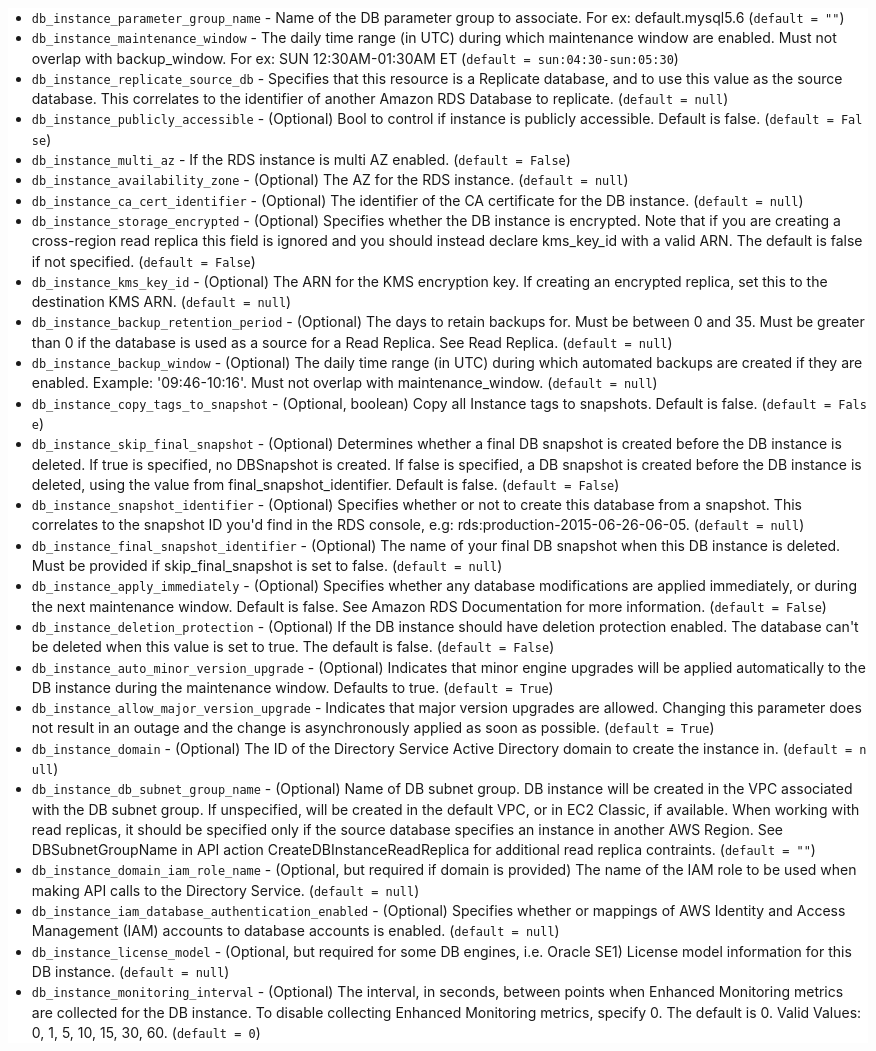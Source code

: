 - `db_instance_parameter_group_name` - Name of the DB parameter group to associate. For ex: default.mysql5.6 (`default = ""`)
- `db_instance_maintenance_window` - The daily time range (in UTC) during which maintenance window are enabled. Must not overlap with backup_window. For ex: SUN 12:30AM-01:30AM ET (`default = sun:04:30-sun:05:30`)
- `db_instance_replicate_source_db` - Specifies that this resource is a Replicate database, and to use this value as the source database. This correlates to the identifier of another Amazon RDS Database to replicate. (`default = null`)
- `db_instance_publicly_accessible` - (Optional) Bool to control if instance is publicly accessible. Default is false. (`default = False`)
- `db_instance_multi_az` - If the RDS instance is multi AZ enabled. (`default = False`)
- `db_instance_availability_zone` - (Optional) The AZ for the RDS instance. (`default = null`)
- `db_instance_ca_cert_identifier` - (Optional) The identifier of the CA certificate for the DB instance. (`default = null`)
- `db_instance_storage_encrypted` - (Optional) Specifies whether the DB instance is encrypted. Note that if you are creating a cross-region read replica this field is ignored and you should instead declare kms_key_id with a valid ARN. The default is false if not specified. (`default = False`)
- `db_instance_kms_key_id` - (Optional) The ARN for the KMS encryption key. If creating an encrypted replica, set this to the destination KMS ARN. (`default = null`)
- `db_instance_backup_retention_period` - (Optional) The days to retain backups for. Must be between 0 and 35. Must be greater than 0 if the database is used as a source for a Read Replica. See Read Replica. (`default = null`)
- `db_instance_backup_window` - (Optional) The daily time range (in UTC) during which automated backups are created if they are enabled. Example: '09:46-10:16'. Must not overlap with maintenance_window. (`default = null`)
- `db_instance_copy_tags_to_snapshot` - (Optional, boolean) Copy all Instance tags to snapshots. Default is false. (`default = False`)
- `db_instance_skip_final_snapshot` - (Optional) Determines whether a final DB snapshot is created before the DB instance is deleted. If true is specified, no DBSnapshot is created. If false is specified, a DB snapshot is created before the DB instance is deleted, using the value from final_snapshot_identifier. Default is false. (`default = False`)
- `db_instance_snapshot_identifier` - (Optional) Specifies whether or not to create this database from a snapshot. This correlates to the snapshot ID you'd find in the RDS console, e.g: rds:production-2015-06-26-06-05. (`default = null`)
- `db_instance_final_snapshot_identifier` - (Optional) The name of your final DB snapshot when this DB instance is deleted. Must be provided if skip_final_snapshot is set to false. (`default = null`)
- `db_instance_apply_immediately` - (Optional) Specifies whether any database modifications are applied immediately, or during the next maintenance window. Default is false. See Amazon RDS Documentation for more information. (`default = False`)
- `db_instance_deletion_protection` - (Optional) If the DB instance should have deletion protection enabled. The database can't be deleted when this value is set to true. The default is false. (`default = False`)
- `db_instance_auto_minor_version_upgrade` - (Optional) Indicates that minor engine upgrades will be applied automatically to the DB instance during the maintenance window. Defaults to true. (`default = True`)
- `db_instance_allow_major_version_upgrade` - Indicates that major version upgrades are allowed. Changing this parameter does not result in an outage and the change is asynchronously applied as soon as possible. (`default = True`)
- `db_instance_domain` - (Optional) The ID of the Directory Service Active Directory domain to create the instance in. (`default = null`)
- `db_instance_db_subnet_group_name` - (Optional) Name of DB subnet group. DB instance will be created in the VPC associated with the DB subnet group. If unspecified, will be created in the default VPC, or in EC2 Classic, if available. When working with read replicas, it should be specified only if the source database specifies an instance in another AWS Region. See DBSubnetGroupName in API action CreateDBInstanceReadReplica for additional read replica contraints. (`default = ""`)
- `db_instance_domain_iam_role_name` - (Optional, but required if domain is provided) The name of the IAM role to be used when making API calls to the Directory Service. (`default = null`)
- `db_instance_iam_database_authentication_enabled` - (Optional) Specifies whether or mappings of AWS Identity and Access Management (IAM) accounts to database accounts is enabled. (`default = null`)
- `db_instance_license_model` - (Optional, but required for some DB engines, i.e. Oracle SE1) License model information for this DB instance. (`default = null`)
- `db_instance_monitoring_interval` - (Optional) The interval, in seconds, between points when Enhanced Monitoring metrics are collected for the DB instance. To disable collecting Enhanced Monitoring metrics, specify 0. The default is 0. Valid Values: 0, 1, 5, 10, 15, 30, 60. (`default = 0`)